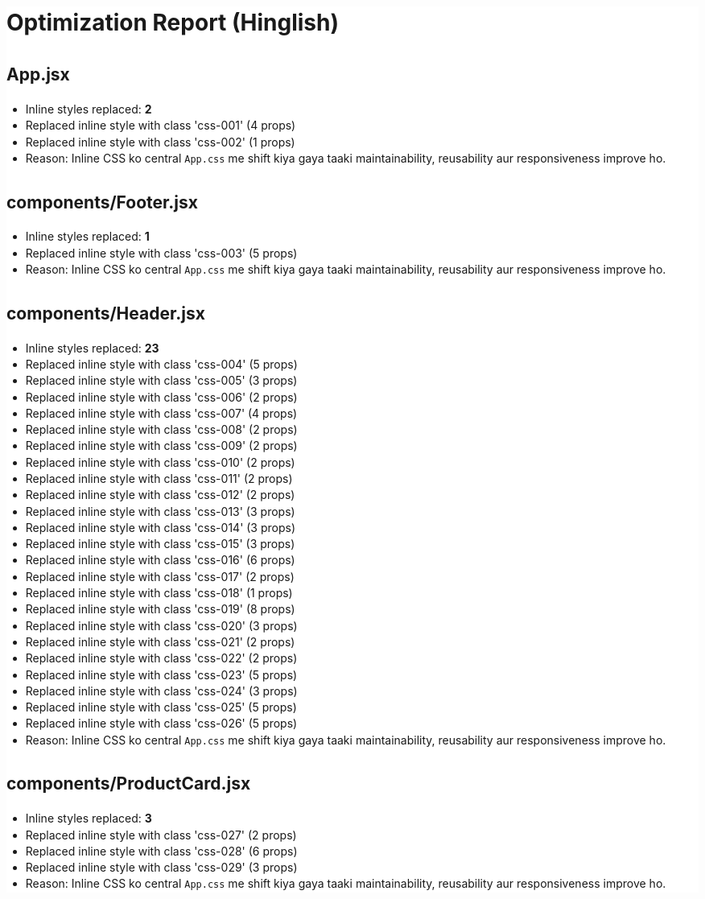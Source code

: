 # Optimization Report (Hinglish)

## App.jsx
- Inline styles replaced: **2**
- Replaced inline style with class 'css-001' (4 props)
- Replaced inline style with class 'css-002' (1 props)
- Reason: Inline CSS ko central `App.css` me shift kiya gaya taaki maintainability, reusability aur responsiveness improve ho.

## components/Footer.jsx
- Inline styles replaced: **1**
- Replaced inline style with class 'css-003' (5 props)
- Reason: Inline CSS ko central `App.css` me shift kiya gaya taaki maintainability, reusability aur responsiveness improve ho.

## components/Header.jsx
- Inline styles replaced: **23**
- Replaced inline style with class 'css-004' (5 props)
- Replaced inline style with class 'css-005' (3 props)
- Replaced inline style with class 'css-006' (2 props)
- Replaced inline style with class 'css-007' (4 props)
- Replaced inline style with class 'css-008' (2 props)
- Replaced inline style with class 'css-009' (2 props)
- Replaced inline style with class 'css-010' (2 props)
- Replaced inline style with class 'css-011' (2 props)
- Replaced inline style with class 'css-012' (2 props)
- Replaced inline style with class 'css-013' (3 props)
- Replaced inline style with class 'css-014' (3 props)
- Replaced inline style with class 'css-015' (3 props)
- Replaced inline style with class 'css-016' (6 props)
- Replaced inline style with class 'css-017' (2 props)
- Replaced inline style with class 'css-018' (1 props)
- Replaced inline style with class 'css-019' (8 props)
- Replaced inline style with class 'css-020' (3 props)
- Replaced inline style with class 'css-021' (2 props)
- Replaced inline style with class 'css-022' (2 props)
- Replaced inline style with class 'css-023' (5 props)
- Replaced inline style with class 'css-024' (3 props)
- Replaced inline style with class 'css-025' (5 props)
- Replaced inline style with class 'css-026' (5 props)
- Reason: Inline CSS ko central `App.css` me shift kiya gaya taaki maintainability, reusability aur responsiveness improve ho.

## components/ProductCard.jsx
- Inline styles replaced: **3**
- Replaced inline style with class 'css-027' (2 props)
- Replaced inline style with class 'css-028' (6 props)
- Replaced inline style with class 'css-029' (3 props)
- Reason: Inline CSS ko central `App.css` me shift kiya gaya taaki maintainability, reusability aur responsiveness improve ho.
